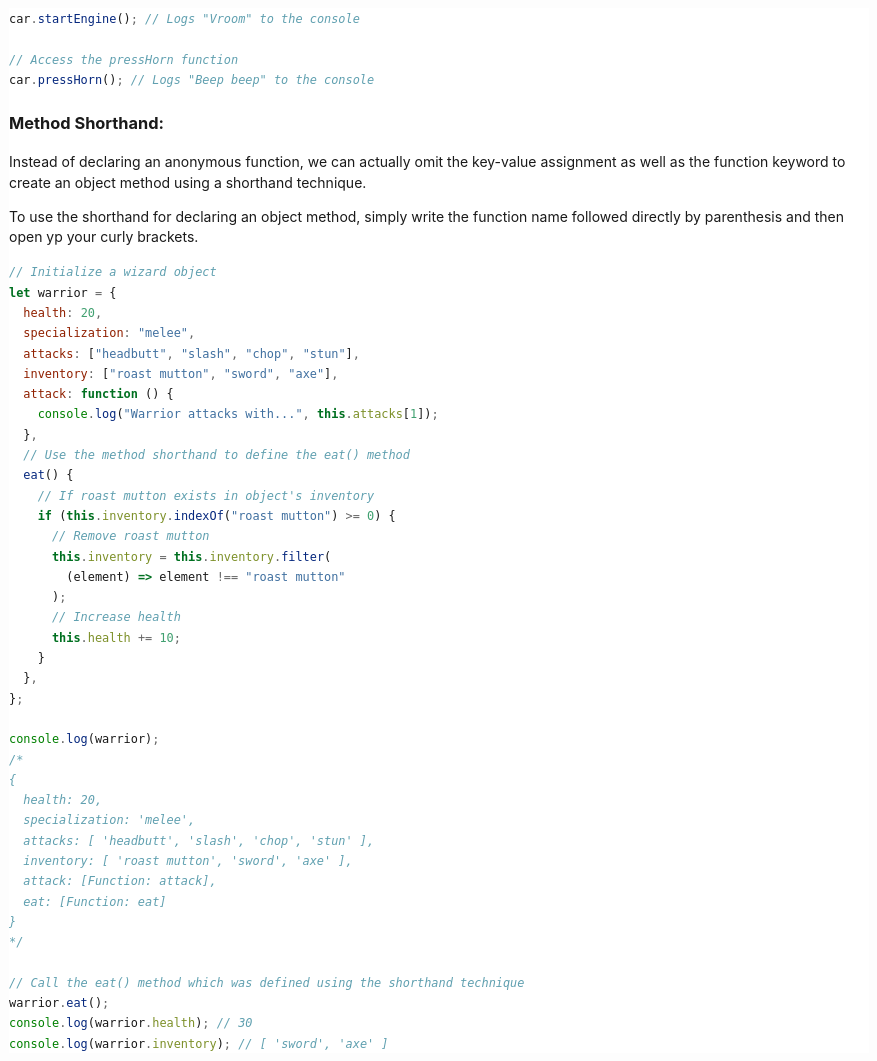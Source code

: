 ```js
car.startEngine(); // Logs "Vroom" to the console

// Access the pressHorn function
car.pressHorn(); // Logs "Beep beep" to the console
```

### Method Shorthand:

Instead of declaring an anonymous function, we can actually omit the key-value assignment as well as the function keyword to create an object method using a shorthand technique.

To use the shorthand for declaring an object method, simply write the function name followed directly by parenthesis and then open yp your curly brackets.

```js
// Initialize a wizard object
let warrior = {
  health: 20,
  specialization: "melee",
  attacks: ["headbutt", "slash", "chop", "stun"],
  inventory: ["roast mutton", "sword", "axe"],
  attack: function () {
    console.log("Warrior attacks with...", this.attacks[1]);
  },
  // Use the method shorthand to define the eat() method
  eat() {
    // If roast mutton exists in object's inventory
    if (this.inventory.indexOf("roast mutton") >= 0) {
      // Remove roast mutton
      this.inventory = this.inventory.filter(
        (element) => element !== "roast mutton"
      );
      // Increase health
      this.health += 10;
    }
  },
};

console.log(warrior);
/*
{
  health: 20,
  specialization: 'melee',
  attacks: [ 'headbutt', 'slash', 'chop', 'stun' ],
  inventory: [ 'roast mutton', 'sword', 'axe' ],
  attack: [Function: attack],
  eat: [Function: eat]
}
*/

// Call the eat() method which was defined using the shorthand technique
warrior.eat();
console.log(warrior.health); // 30
console.log(warrior.inventory); // [ 'sword', 'axe' ]
```
